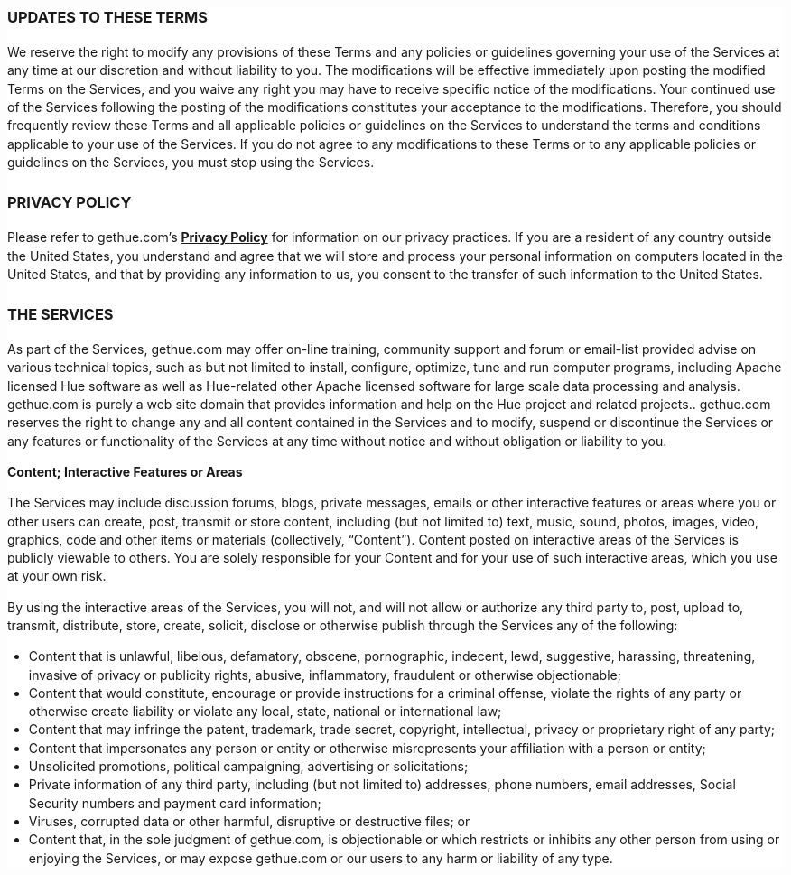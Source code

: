 ### UPDATES TO THESE TERMS

We reserve the right to modify any provisions of these Terms and any policies or guidelines governing your use of the Services at any time at our discretion and without liability to you. The modifications will be effective immediately upon posting the modified Terms on the Services, and you waive any right you may have to receive specific notice of the modifications. Your continued use of the Services following the posting of the modifications constitutes your acceptance to the modifications. Therefore, you should frequently review these Terms and all applicable policies or guidelines on the Services to understand the terms and conditions applicable to your use of the Services. If you do not agree to any modifications to these Terms or to any applicable policies or guidelines on the Services, you must stop using the Services.

### PRIVACY POLICY

Please refer to gethue.com’s [**Privacy Policy**][1] for information on our privacy practices. If you are a resident of any country outside the United States, you understand and agree that we will store and process your personal information on computers located in the United States, and that by providing any information to us, you consent to the transfer of such information to the United States.

### THE SERVICES

As part of the Services, gethue.com may offer on-line training, community support and forum or email-list provided advise on various technical topics, such as but not limited to install, configure, optimize, tune and run computer programs, including Apache licensed Hue software as well as Hue-related other Apache licensed software for large scale data processing and analysis. gethue.com is purely a web site domain that provides information and help on the Hue project and related projects.. gethue.com reserves the right to change any and all content contained in the Services and to modify, suspend or discontinue the Services or any features or functionality of the Services at any time without notice and without obligation or liability to you.

**Content; Interactive Features or Areas**
  
The Services may include discussion forums, blogs, private messages, emails or other interactive features or areas where you or other users can create, post, transmit or store content, including (but not limited to) text, music, sound, photos, images, video, graphics, code and other items or materials (collectively, “Content”). Content posted on interactive areas of the Services is publicly viewable to others. You are solely responsible for your Content and for your use of such interactive areas, which you use at your own risk.

By using the interactive areas of the Services, you will not, and will not allow or authorize any third party to, post, upload to, transmit, distribute, store, create, solicit, disclose or otherwise publish through the Services any of the following:

  * Content that is unlawful, libelous, defamatory, obscene, pornographic, indecent, lewd, suggestive, harassing, threatening, invasive of privacy or publicity rights, abusive, inflammatory, fraudulent or otherwise objectionable;
  * Content that would constitute, encourage or provide instructions for a criminal offense, violate the rights of any party or otherwise create liability or violate any local, state, national or international law;
  * Content that may infringe the patent, trademark, trade secret, copyright, intellectual, privacy or proprietary right of any party;
  * Content that impersonates any person or entity or otherwise misrepresents your affiliation with a person or entity;
  * Unsolicited promotions, political campaigning, advertising or solicitations;
  * Private information of any third party, including (but not limited to) addresses, phone numbers, email addresses, Social Security numbers and payment card information;
  * Viruses, corrupted data or other harmful, disruptive or destructive files; or
  * Content that, in the sole judgment of gethue.com, is objectionable or which restricts or inhibits any other person from using or enjoying the Services, or may expose gethue.com or our users to any harm or liability of any type.


 [1]: https://gethue.com/privacy-policy/ "Privacy Policy"
 [2]: mailto:team@gethue.com